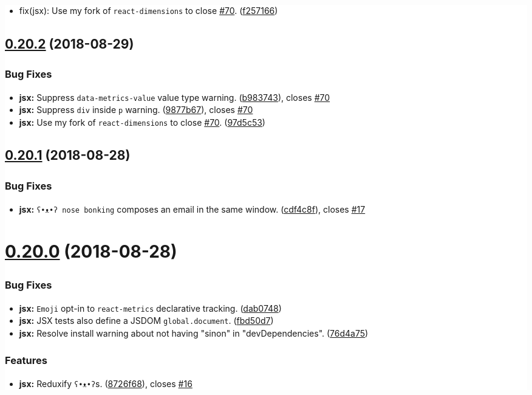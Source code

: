 * fix(jsx): Use my fork of `react-dimensions` to close [#70](https://github.com/randytarampi/me/issues/70). ([f257166](https://github.com/randytarampi/me/commit/f257166))





<a name="0.20.2"></a>
## [0.20.2](https://github.com/randytarampi/me/compare/v0.20.1...v0.20.2) (2018-08-29)


### Bug Fixes

* **jsx:** Suppress `data-metrics-value` value type warning. ([b983743](https://github.com/randytarampi/me/commit/b983743)), closes [#70](https://github.com/randytarampi/me/issues/70)
* **jsx:** Suppress `div` inside `p` warning. ([9877b67](https://github.com/randytarampi/me/commit/9877b67)), closes [#70](https://github.com/randytarampi/me/issues/70)
* **jsx:** Use my fork of `react-dimensions` to close [#70](https://github.com/randytarampi/me/issues/70). ([97d5c53](https://github.com/randytarampi/me/commit/97d5c53))





<a name="0.20.1"></a>
## [0.20.1](https://github.com/randytarampi/me/compare/v0.20.0...v0.20.1) (2018-08-28)


### Bug Fixes

* **jsx:** `ʕ•ᴥ•ʔ nose bonking` composes an email in the same window. ([cdf4c8f](https://github.com/randytarampi/me/commit/cdf4c8f)), closes [#17](https://github.com/randytarampi/me/issues/17)





<a name="0.20.0"></a>
# [0.20.0](https://github.com/randytarampi/me/compare/v0.19.6...v0.20.0) (2018-08-28)


### Bug Fixes

* **jsx:** `Emoji` opt-in to `react-metrics` declarative tracking. ([dab0748](https://github.com/randytarampi/me/commit/dab0748))
* **jsx:** JSX tests also define a JSDOM `global.document`. ([fbd50d7](https://github.com/randytarampi/me/commit/fbd50d7))
* **jsx:** Resolve install warning about not having "sinon" in "devDependencies". ([76d4a75](https://github.com/randytarampi/me/commit/76d4a75))


### Features

* **jsx:** Reduxify `ʕ•ᴥ•ʔ`s. ([8726f68](https://github.com/randytarampi/me/commit/8726f68)), closes [#16](https://github.com/randytarampi/me/issues/16)





<a name="0.19.6"></a>
